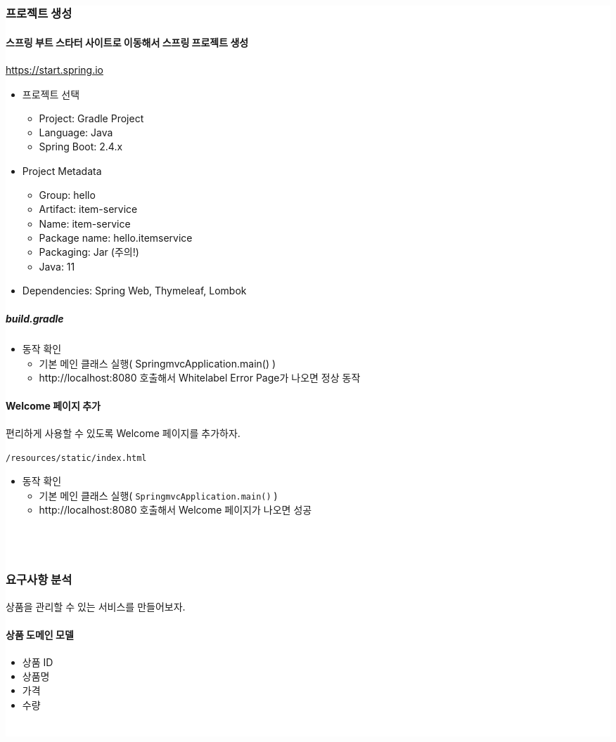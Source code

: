 ### 프로젝트 생성

#### 스프링 부트 스타터 사이트로 이동해서 스프링 프로젝트 생성
https://start.spring.io

* 프로젝트 선택
  * Project: Gradle Project
  * Language: Java
  * Spring Boot: 2.4.x
* Project Metadata
  * Group: hello
  * Artifact: item-service
  * Name: item-service
  * Package name: hello.itemservice
  * Packaging: Jar (주의!)
  * Java: 11

* Dependencies: Spring Web, Thymeleaf, Lombok

##### build.gradle
```java

```

* 동작 확인
  * 기본 메인 클래스 실행( SpringmvcApplication.main() )
  * http://localhost:8080 호출해서 Whitelabel Error Page가 나오면 정상 동작

#### Welcome 페이지 추가

편리하게 사용할 수 있도록 Welcome 페이지를 추가하자.

`/resources/static/index.html`
```html

```

* 동작 확인
  * 기본 메인 클래스 실행( `SpringmvcApplication.main()` )
  * http://localhost:8080 호출해서 Welcome 페이지가 나오면 성공

<br>
<br>

### 요구사항 분석

상품을 관리할 수 있는 서비스를 만들어보자.

#### 상품 도메인 모델
* 상품 ID
* 상품명
* 가격
* 수량

<br>
